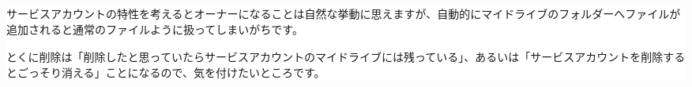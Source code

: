 サービスアカウントの特性を考えるとオーナーになることは自然な挙動に思えますが、自動的にマイドライブのフォルダーへファイルが追加されると通常のファイルように扱ってしまいがちです。

とくに削除は「削除したと思っていたらサービスアカウントのマイドライブには残っている」、あるいは「サービスアカウントを削除するとごっそり消える」ことになるので、気を付けたいところです。

[`gdrive`]: https://github.com/prasmussen/gdrive

[Google Workspace and Drive MIME Types]: https://developers.google.com/drive/api/guides/mime-types

[`Permissions.create`]: https://developers.google.com/drive/api/v3/reference/permissions/create

[`guratan`]: https://github.com/hankei6km/guratan


[^setup]: スクラップに簡単なメモがあります。<https://zenn.dev/hankei6km/scraps/f786cd2df1073e>
[^deleted]: トースターの表示でも「ファイルを削除しました」とあるように、ユーザー側のゴミ箱へは移動されません。
[^trash]: 間違って削除した場合、ユーザー側のゴミ箱には移動しないので少し面倒など。
[^silent]: こっそりという意味では共有しているフォルダーへのアップロードも個人的には似たような感じますが(こちらはさらに通知メールを送信しない)、事前にユーザー側の設定があるから OK 扱いなのかな？